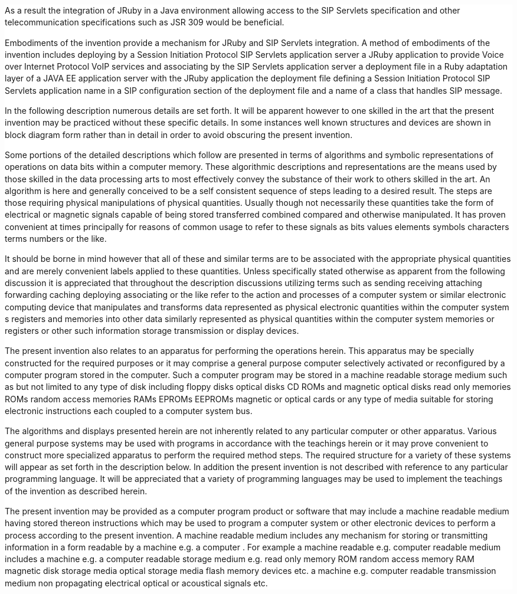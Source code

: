 As a result the integration of JRuby in a Java environment allowing access to the SIP Servlets specification and other telecommunication specifications such as JSR 309 would be beneficial.

Embodiments of the invention provide a mechanism for JRuby and SIP Servlets integration. A method of embodiments of the invention includes deploying by a Session Initiation Protocol SIP Servlets application server a JRuby application to provide Voice over Internet Protocol VoIP services and associating by the SIP Servlets application server a deployment file in a Ruby adaptation layer of a JAVA EE application server with the JRuby application the deployment file defining a Session Initiation Protocol SIP Servlets application name in a SIP configuration section of the deployment file and a name of a class that handles SIP message.

In the following description numerous details are set forth. It will be apparent however to one skilled in the art that the present invention may be practiced without these specific details. In some instances well known structures and devices are shown in block diagram form rather than in detail in order to avoid obscuring the present invention.

Some portions of the detailed descriptions which follow are presented in terms of algorithms and symbolic representations of operations on data bits within a computer memory. These algorithmic descriptions and representations are the means used by those skilled in the data processing arts to most effectively convey the substance of their work to others skilled in the art. An algorithm is here and generally conceived to be a self consistent sequence of steps leading to a desired result. The steps are those requiring physical manipulations of physical quantities. Usually though not necessarily these quantities take the form of electrical or magnetic signals capable of being stored transferred combined compared and otherwise manipulated. It has proven convenient at times principally for reasons of common usage to refer to these signals as bits values elements symbols characters terms numbers or the like.

It should be borne in mind however that all of these and similar terms are to be associated with the appropriate physical quantities and are merely convenient labels applied to these quantities. Unless specifically stated otherwise as apparent from the following discussion it is appreciated that throughout the description discussions utilizing terms such as sending receiving attaching forwarding caching deploying associating or the like refer to the action and processes of a computer system or similar electronic computing device that manipulates and transforms data represented as physical electronic quantities within the computer system s registers and memories into other data similarly represented as physical quantities within the computer system memories or registers or other such information storage transmission or display devices.

The present invention also relates to an apparatus for performing the operations herein. This apparatus may be specially constructed for the required purposes or it may comprise a general purpose computer selectively activated or reconfigured by a computer program stored in the computer. Such a computer program may be stored in a machine readable storage medium such as but not limited to any type of disk including floppy disks optical disks CD ROMs and magnetic optical disks read only memories ROMs random access memories RAMs EPROMs EEPROMs magnetic or optical cards or any type of media suitable for storing electronic instructions each coupled to a computer system bus.

The algorithms and displays presented herein are not inherently related to any particular computer or other apparatus. Various general purpose systems may be used with programs in accordance with the teachings herein or it may prove convenient to construct more specialized apparatus to perform the required method steps. The required structure for a variety of these systems will appear as set forth in the description below. In addition the present invention is not described with reference to any particular programming language. It will be appreciated that a variety of programming languages may be used to implement the teachings of the invention as described herein.

The present invention may be provided as a computer program product or software that may include a machine readable medium having stored thereon instructions which may be used to program a computer system or other electronic devices to perform a process according to the present invention. A machine readable medium includes any mechanism for storing or transmitting information in a form readable by a machine e.g. a computer . For example a machine readable e.g. computer readable medium includes a machine e.g. a computer readable storage medium e.g. read only memory ROM random access memory RAM magnetic disk storage media optical storage media flash memory devices etc. a machine e.g. computer readable transmission medium non propagating electrical optical or acoustical signals etc.
